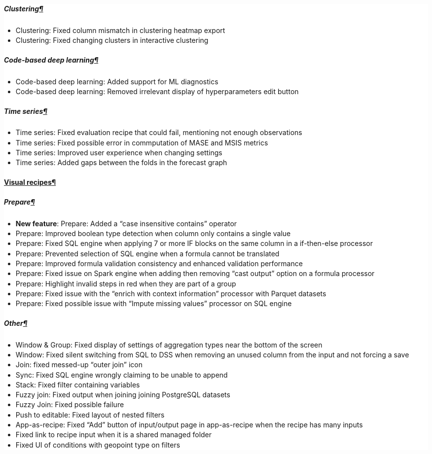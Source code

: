 


##### Clustering[¶](#clustering "Permalink to this heading")


* Clustering: Fixed column mismatch in clustering heatmap export
* Clustering: Fixed changing clusters in interactive clustering




##### Code\-based deep learning[¶](#code-based-deep-learning "Permalink to this heading")


* Code\-based deep learning: Added support for ML diagnostics
* Code\-based deep learning: Removed irrelevant display of hyperparameters edit button




##### Time series[¶](#time-series "Permalink to this heading")


* Time series: Fixed evaluation recipe that could fail, mentioning not enough observations
* Time series: Fixed possible error in commputation of MASE and MSIS metrics
* Time series: Improved user experience when changing settings
* Time series: Added gaps between the folds in the forecast graph





#### [Visual recipes](#id311)[¶](#id80 "Permalink to this heading")



##### Prepare[¶](#prepare "Permalink to this heading")


* **New feature**: Prepare: Added a “case insensitive contains” operator
* Prepare: Improved boolean type detection when column only contains a single value
* Prepare: Fixed SQL engine when applying 7 or more IF blocks on the same column in a if\-then\-else processor
* Prepare: Prevented selection of SQL engine when a formula cannot be translated
* Prepare: Improved formula validation consistency and enhanced validation performance
* Prepare: Fixed issue on Spark engine when adding then removing “cast output” option on a formula processor
* Prepare: Highlight invalid steps in red when they are part of a group
* Prepare: Fixed issue with the “enrich with context information” processor with Parquet datasets
* Prepare: Fixed possible issue with “Impute missing values” processor on SQL engine




##### Other[¶](#id81 "Permalink to this heading")


* Window \& Group: Fixed display of settings of aggregation types near the bottom of the screen
* Window: Fixed silent switching from SQL to DSS when removing an unused column from the input and not forcing a save
* Join: fixed messed\-up “outer join” icon
* Sync: Fixed SQL engine wrongly claiming to be unable to append
* Stack: Fixed filter containing variables
* Fuzzy join: Fixed output when joining joining PostgreSQL datasets
* Fuzzy Join: Fixed possible failure
* Push to editable: Fixed layout of nested filters
* App\-as\-recipe: Fixed “Add” button of input/output page in app\-as\-recipe when the recipe has many inputs
* Fixed link to recipe input when it is a shared managed folder
* Fixed UI of conditions with geopoint type on filters